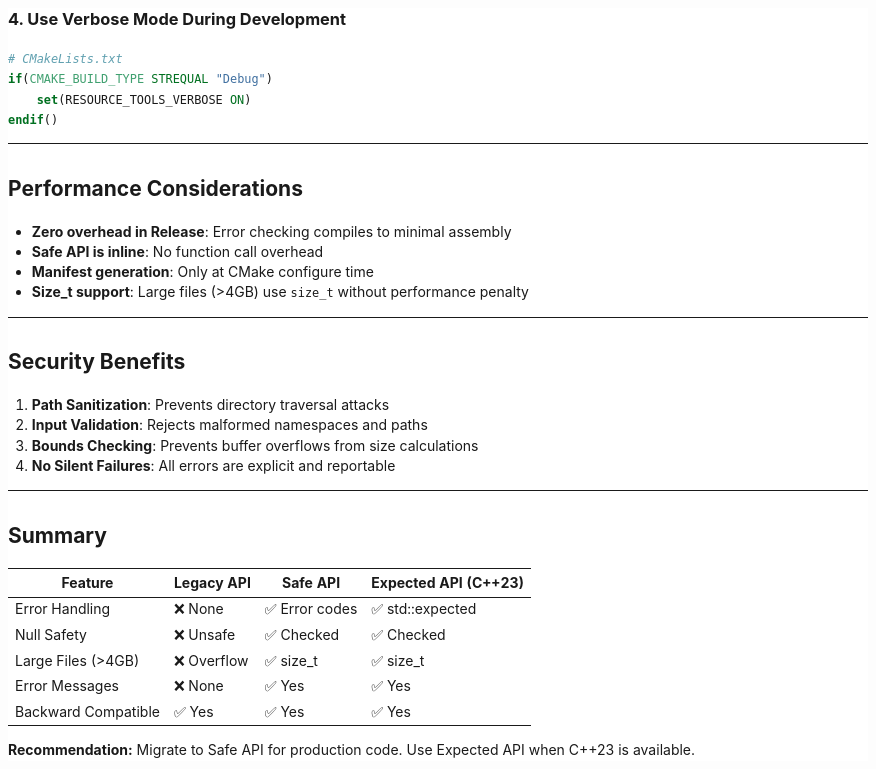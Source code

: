 ### 4. Use Verbose Mode During Development

```cmake
# CMakeLists.txt
if(CMAKE_BUILD_TYPE STREQUAL "Debug")
    set(RESOURCE_TOOLS_VERBOSE ON)
endif()
```

---

## Performance Considerations

- **Zero overhead in Release**: Error checking compiles to minimal assembly
- **Safe API is inline**: No function call overhead
- **Manifest generation**: Only at CMake configure time
- **Size_t support**: Large files (>4GB) use `size_t` without performance penalty

---

## Security Benefits

1. **Path Sanitization**: Prevents directory traversal attacks
2. **Input Validation**: Rejects malformed namespaces and paths
3. **Bounds Checking**: Prevents buffer overflows from size calculations
4. **No Silent Failures**: All errors are explicit and reportable

---

## Summary

| Feature | Legacy API | Safe API | Expected API (C++23) |
|---------|-----------|----------|---------------------|
| Error Handling | ❌ None | ✅ Error codes | ✅ std::expected |
| Null Safety | ❌ Unsafe | ✅ Checked | ✅ Checked |
| Large Files (>4GB) | ❌ Overflow | ✅ size_t | ✅ size_t |
| Error Messages | ❌ None | ✅ Yes | ✅ Yes |
| Backward Compatible | ✅ Yes | ✅ Yes | ✅ Yes |

**Recommendation:** Migrate to Safe API for production code. Use Expected API when C++23 is available.